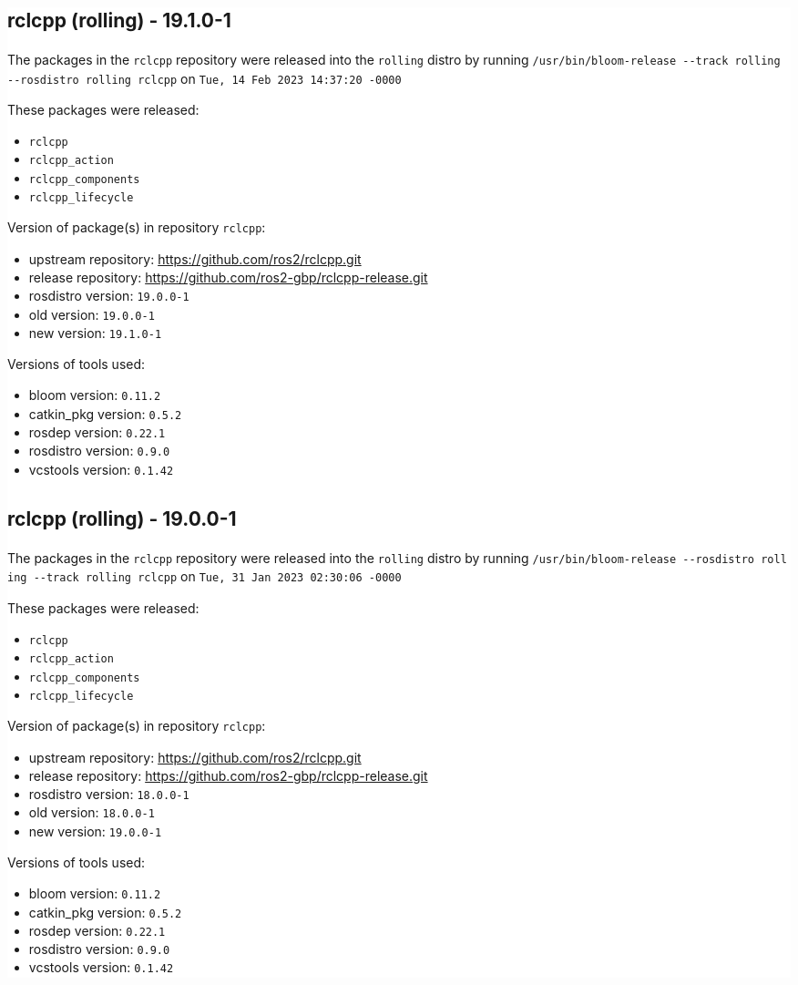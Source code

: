 ## rclcpp (rolling) - 19.1.0-1

The packages in the `rclcpp` repository were released into the `rolling` distro by running `/usr/bin/bloom-release --track rolling --rosdistro rolling rclcpp` on `Tue, 14 Feb 2023 14:37:20 -0000`

These packages were released:
- `rclcpp`
- `rclcpp_action`
- `rclcpp_components`
- `rclcpp_lifecycle`

Version of package(s) in repository `rclcpp`:

- upstream repository: https://github.com/ros2/rclcpp.git
- release repository: https://github.com/ros2-gbp/rclcpp-release.git
- rosdistro version: `19.0.0-1`
- old version: `19.0.0-1`
- new version: `19.1.0-1`

Versions of tools used:

- bloom version: `0.11.2`
- catkin_pkg version: `0.5.2`
- rosdep version: `0.22.1`
- rosdistro version: `0.9.0`
- vcstools version: `0.1.42`


## rclcpp (rolling) - 19.0.0-1

The packages in the `rclcpp` repository were released into the `rolling` distro by running `/usr/bin/bloom-release --rosdistro rolling --track rolling rclcpp` on `Tue, 31 Jan 2023 02:30:06 -0000`

These packages were released:
- `rclcpp`
- `rclcpp_action`
- `rclcpp_components`
- `rclcpp_lifecycle`

Version of package(s) in repository `rclcpp`:

- upstream repository: https://github.com/ros2/rclcpp.git
- release repository: https://github.com/ros2-gbp/rclcpp-release.git
- rosdistro version: `18.0.0-1`
- old version: `18.0.0-1`
- new version: `19.0.0-1`

Versions of tools used:

- bloom version: `0.11.2`
- catkin_pkg version: `0.5.2`
- rosdep version: `0.22.1`
- rosdistro version: `0.9.0`
- vcstools version: `0.1.42`

